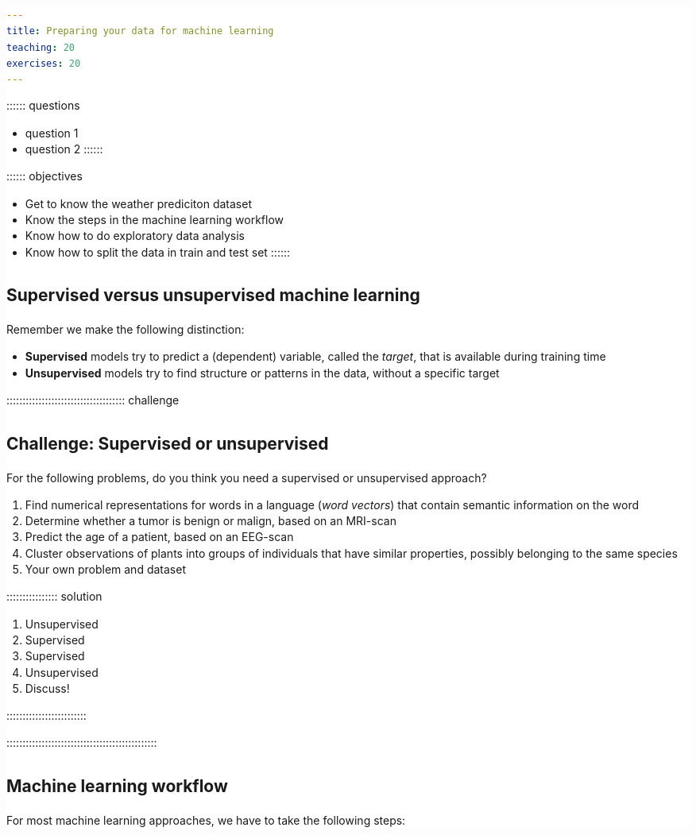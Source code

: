 ```yaml
---
title: Preparing your data for machine learning
teaching: 20
exercises: 20
---
```


:::::: questions
- question 1
- question 2
::::::

:::::: objectives
- Get to know the weather prediciton dataset
- Know the steps in the machine learning workflow
- Know how to do exploratory data analysis
- Know how to split the data in train and test set
::::::

## Supervised versus unsupervised machine learning 
Remember we make the following distinction:

 - **Supervised** models try to predict a (dependent) variable, called the *target*, that is available during training time
 - **Unsupervised** models try to find structure or patterns in the data, without a specific target

::::::::::::::::::::::::::::::::::::: challenge

## Challenge: Supervised or unsupervised

For the following problems, do you think you need a supervised or unsupervised approach?

1. Find numerical representations for words in a language (*word vectors*) that contain semantic information on the word
2. Determine whether a tumor is benign or malign, based on an MRI-scan
3. Predict the age of a  patient, based on an EEG-scan
4. Cluster observations of plants into groups of individuals that have similar properties, possibly belonging to the same species
5. Your own problem and dataset

:::::::::::::::: solution

1. Unsupervised
2. Supervised
3. Supervised
4. Unsupervised
5. Discuss!

:::::::::::::::::::::::::

:::::::::::::::::::::::::::::::::::::::::::::::


## Machine learning workflow
For most machine learning approaches, we have to take the following steps:
